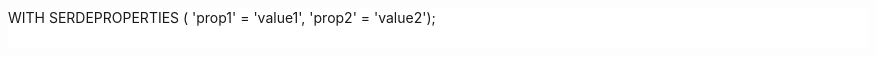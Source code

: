 WITH SERDEPROPERTIES (
 'prop1' = 'value1',
 'prop2' = 'value2');</code></pre><br><br>            </div>
                </div>